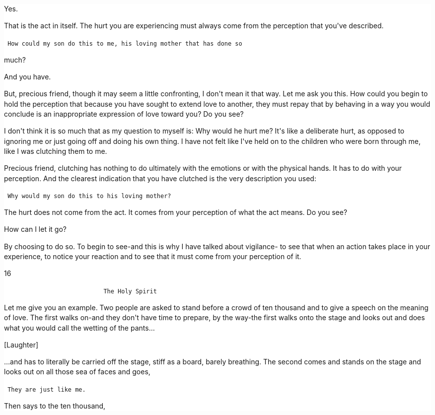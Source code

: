 Yes.

That is the act in itself. The hurt you are experiencing must always
come from the perception that you've described.

     How could my son do this to me, his loving mother that has done so
much?

And you have.

But, precious friend, though it may seem a little confronting, I don't
mean it that way. Let me ask you this. How could you begin to hold the
perception that because you have sought to extend love to another, they
must repay that by behaving in a way you would conclude is an
inappropriate expression of love toward you? Do you see?

I don't think it is so much that as my question to myself is: Why would
he hurt me? It's like a deliberate hurt, as opposed to ignoring me or
just going off and doing his own thing. I have not felt like I've held
on to the children who were born through me, like I was clutching them
to me.

Precious friend, clutching has nothing to do ultimately with the
emotions or with the physical hands. It has to do with your perception.
And the clearest indication that you have clutched is the very
description you used:

     Why would my son do this to his loving mother?

The hurt does not come from the act. It comes from your perception of
what the act means. Do you see?

How can I let it go?

By choosing to do so. To begin to see-and this is why I have talked
about vigilance- to see that when an action takes place in your
experience, to notice your reaction and to see that it must come from
your perception of it.

16

                                The Holy Spirit

Let me give you an example. Two people are asked to stand before a crowd
of ten thousand and to give a speech on the meaning of love. The first
walks on-and they don't have time to prepare, by the way-the first walks
onto the stage and looks out and does what you would call the wetting of
the pants&hellip;

[Laughter]

&hellip;and has to literally be carried off the stage, stiff as a board,
barely breathing. The second comes and stands on the stage and looks out
on all those sea of faces and goes,

     They are just like me.

Then says to the ten thousand,
